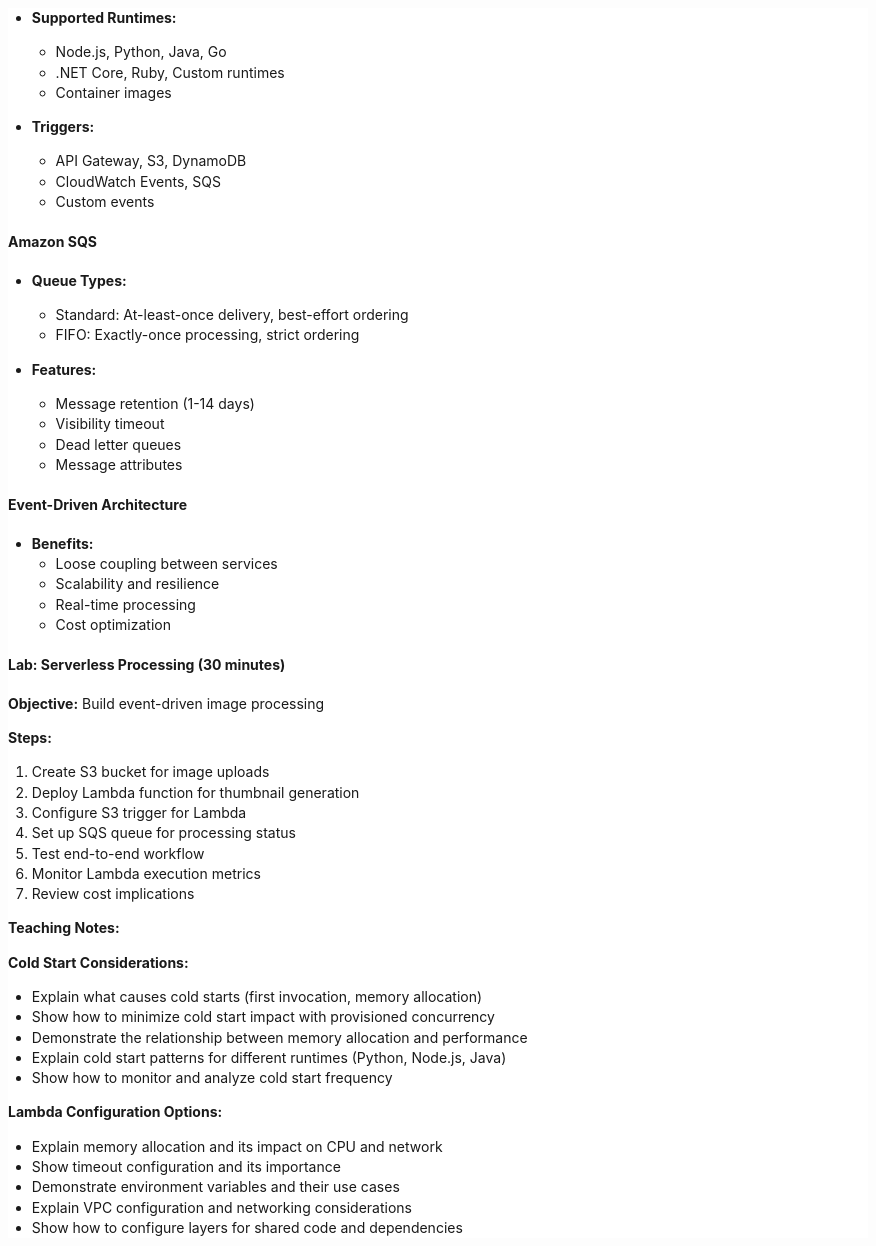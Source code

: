 - **Supported Runtimes:**
  - Node.js, Python, Java, Go
  - .NET Core, Ruby, Custom runtimes
  - Container images

- **Triggers:**
  - API Gateway, S3, DynamoDB
  - CloudWatch Events, SQS
  - Custom events

#### Amazon SQS
- **Queue Types:**
  - Standard: At-least-once delivery, best-effort ordering
  - FIFO: Exactly-once processing, strict ordering

- **Features:**
  - Message retention (1-14 days)
  - Visibility timeout
  - Dead letter queues
  - Message attributes

#### Event-Driven Architecture
- **Benefits:**
  - Loose coupling between services
  - Scalability and resilience
  - Real-time processing
  - Cost optimization

#### Lab: Serverless Processing (30 minutes)
**Objective:** Build event-driven image processing

**Steps:**
1. Create S3 bucket for image uploads
2. Deploy Lambda function for thumbnail generation
3. Configure S3 trigger for Lambda
4. Set up SQS queue for processing status
5. Test end-to-end workflow
6. Monitor Lambda execution metrics
7. Review cost implications

**Teaching Notes:**

**Cold Start Considerations:**
- Explain what causes cold starts (first invocation, memory allocation)
- Show how to minimize cold start impact with provisioned concurrency
- Demonstrate the relationship between memory allocation and performance
- Explain cold start patterns for different runtimes (Python, Node.js, Java)
- Show how to monitor and analyze cold start frequency

**Lambda Configuration Options:**
- Explain memory allocation and its impact on CPU and network
- Show timeout configuration and its importance
- Demonstrate environment variables and their use cases
- Explain VPC configuration and networking considerations
- Show how to configure layers for shared code and dependencies
